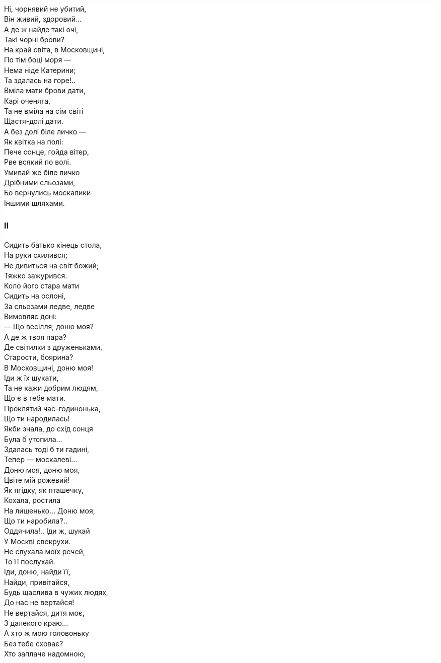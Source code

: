 Ні, чорнявий не убитий,  
Він живий, здоровий...  
А де ж найде такі очі,  
Такі чорні брови?  
На край світа, в Московщині,  
По тім боці моря —  
Нема ніде Катерини;  
Та здалась на горе!..  
Вміла мати брови дати,  
Карі оченята,  
Та не вміла на сім світі  
Щастя-долі дати.  
А без долі біле личко —  
Як квітка на полі:  
Пече сонце, гойда вітер,  
Рве всякий по волі.  
Умивай же біле личко  
Дрібними сльозами,  
Бо вернулись москалики  
Іншими шляхами.

### II

Сидить батько кінець стола,  
На руки схилився;  
Не дивиться на світ божий;  
Тяжко зажурився.  
Коло його стара мати  
Сидить на ослоні,  
За сльозами ледве, ледве  
Вимовляє доні:  
— Що весілля, доню моя?  
А де ж твоя пара?  
Де світилки з друженьками,  
Старости, боярина?  
В Московщині, доню моя!  
Іди ж їх шукати,  
Та не кажи добрим людям,  
Що є в тебе мати.  
Проклятий час-годинонька,  
Що ти народилась!  
Якби знала, до схід сонця  
Була б утопила...  
Здалась тоді б ти гадині,  
Тепер — москалеві...  
Доню моя, доню моя,  
Цвіте мій рожевий!  
Як ягідку, як пташечку,  
Кохала, ростила  
На лишенько... Доню моя,  
Що ти наробила?..  
Оддячила!.. Іди ж, шукай  
У Москві свекрухи.  
Не слухала моїх речей,  
То її послухай.  
Іди, доню, найди її,  
Найди, привітайся,  
Будь щаслива в чужих людях,  
До нас не вертайся!  
Не вертайся, дитя моє,  
З далекого краю...  
А хто ж мою головоньку  
Без тебе сховає?  
Хто заплаче надомною,  